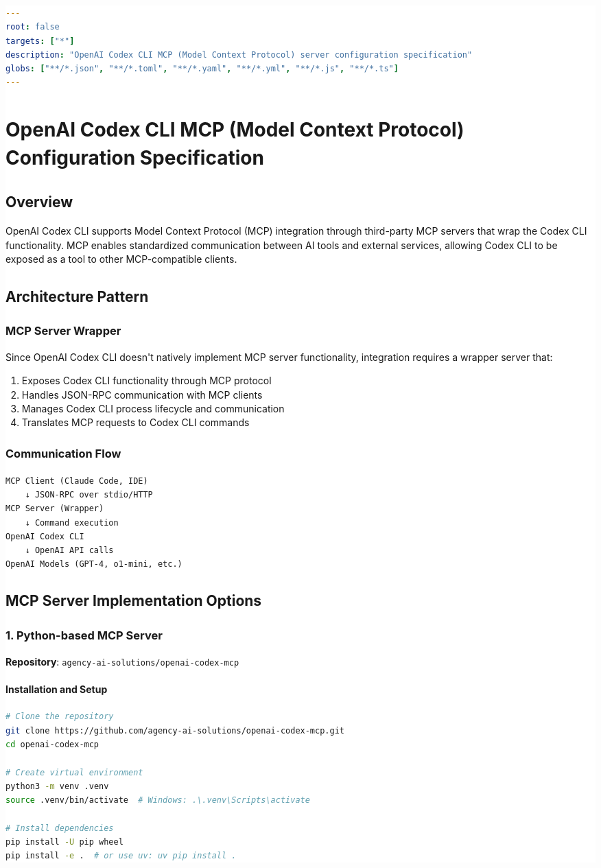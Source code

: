 ```yaml
---
root: false
targets: ["*"]
description: "OpenAI Codex CLI MCP (Model Context Protocol) server configuration specification"
globs: ["**/*.json", "**/*.toml", "**/*.yaml", "**/*.yml", "**/*.js", "**/*.ts"]
---
```


# OpenAI Codex CLI MCP (Model Context Protocol) Configuration Specification

## Overview
OpenAI Codex CLI supports Model Context Protocol (MCP) integration through third-party MCP servers that wrap the Codex CLI functionality. MCP enables standardized communication between AI tools and external services, allowing Codex CLI to be exposed as a tool to other MCP-compatible clients.

## Architecture Pattern

### MCP Server Wrapper
Since OpenAI Codex CLI doesn't natively implement MCP server functionality, integration requires a wrapper server that:
1. Exposes Codex CLI functionality through MCP protocol
2. Handles JSON-RPC communication with MCP clients
3. Manages Codex CLI process lifecycle and communication
4. Translates MCP requests to Codex CLI commands

### Communication Flow
```
MCP Client (Claude Code, IDE) 
    ↓ JSON-RPC over stdio/HTTP
MCP Server (Wrapper)
    ↓ Command execution
OpenAI Codex CLI
    ↓ OpenAI API calls
OpenAI Models (GPT-4, o1-mini, etc.)
```

## MCP Server Implementation Options

### 1. Python-based MCP Server
**Repository**: `agency-ai-solutions/openai-codex-mcp`

#### Installation and Setup
```bash
# Clone the repository
git clone https://github.com/agency-ai-solutions/openai-codex-mcp.git
cd openai-codex-mcp

# Create virtual environment
python3 -m venv .venv
source .venv/bin/activate  # Windows: .\.venv\Scripts\activate

# Install dependencies
pip install -U pip wheel
pip install -e .  # or use uv: uv pip install .
```
